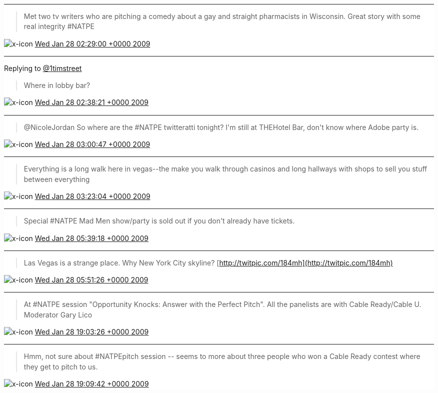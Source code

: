 ----

> Met two tv writers who are pitching a comedy about a gay and straight pharmacists in Wisconsin. Great story with some real integrity #NATPE

<img src="{{ site.url }}{{ site.baseurl }}/assets/images/media/tweet.ico" alt="x-icon" width="30" /> [Wed Jan 28 02:29:00 +0000 2009](https://twitter.com/ChristopherA/status/1154059428)

----

Replying to [@1timstreet](https://twitter.com/1timstreet/status/1154024407)

> Where in lobby bar?

<img src="{{ site.url }}{{ site.baseurl }}/assets/images/media/tweet.ico" alt="x-icon" width="30" /> [Wed Jan 28 02:38:21 +0000 2009](https://twitter.com/ChristopherA/status/1154082161)

----

> @NicoleJordan So where are the #NATPE twitteratti tonight? I'm still at THEHotel Bar, don't know where Adobe party is.

<img src="{{ site.url }}{{ site.baseurl }}/assets/images/media/tweet.ico" alt="x-icon" width="30" /> [Wed Jan 28 03:00:47 +0000 2009](https://twitter.com/ChristopherA/status/1154135014)

----

> Everything is a long walk here in vegas--the make you walk through casinos and long hallways with shops to sell you stuff between everything

<img src="{{ site.url }}{{ site.baseurl }}/assets/images/media/tweet.ico" alt="x-icon" width="30" /> [Wed Jan 28 03:23:04 +0000 2009](https://twitter.com/ChristopherA/status/1154186686)

----

> Special #NATPE Mad Men show/party is sold out if you don't already have tickets.

<img src="{{ site.url }}{{ site.baseurl }}/assets/images/media/tweet.ico" alt="x-icon" width="30" /> [Wed Jan 28 05:39:18 +0000 2009](https://twitter.com/ChristopherA/status/1154466160)

----

> Las Vegas is a strange place. Why New York City skyline? [http://twitpic.com/184mh](http://twitpic.com/184mh)

<img src="{{ site.url }}{{ site.baseurl }}/assets/images/media/tweet.ico" alt="x-icon" width="30" /> [Wed Jan 28 05:51:26 +0000 2009](https://twitter.com/ChristopherA/status/1154486343)

----

> At #NATPE session "Opportunity Knocks: Answer with the Perfect Pitch". All the panelists are with Cable Ready/Cable U. Moderator Gary Lico

<img src="{{ site.url }}{{ site.baseurl }}/assets/images/media/tweet.ico" alt="x-icon" width="30" /> [Wed Jan 28 19:03:26 +0000 2009](https://twitter.com/ChristopherA/status/1156117843)

----

> Hmm, not sure about #NATPEpitch session -- seems to more about three people who won a Cable Ready  contest  where they get to pitch to us.

<img src="{{ site.url }}{{ site.baseurl }}/assets/images/media/tweet.ico" alt="x-icon" width="30" /> [Wed Jan 28 19:09:42 +0000 2009](https://twitter.com/ChristopherA/status/1156136028)
